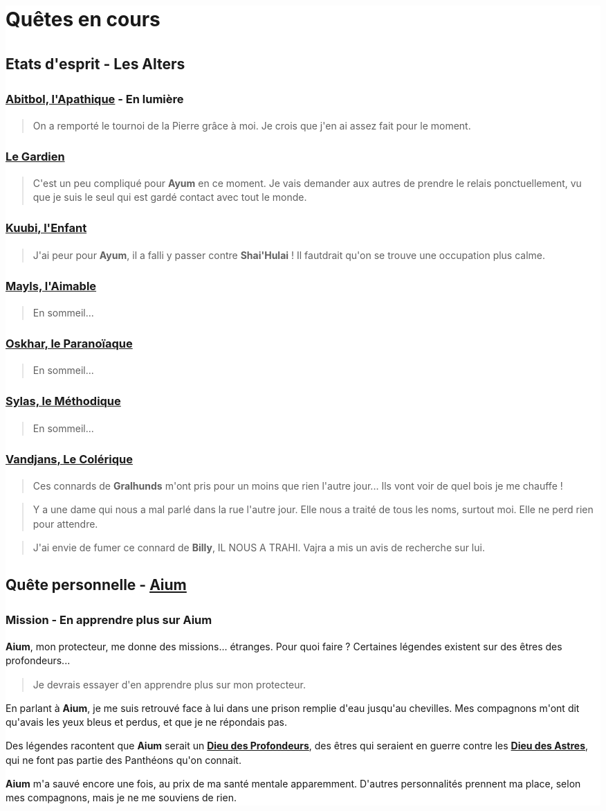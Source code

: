 # Quêtes en cours

## Etats d'esprit - Les Alters
### [Abitbol, l'Apathique](../ALTERS/Abitbol.md) - En lumière
> On a remporté le tournoi de la Pierre grâce à moi. Je crois que j'en ai assez fait pour le moment.
### [Le Gardien](../ALTERS/LeGardien.md)
> C'est un peu compliqué pour **Ayum** en ce moment. Je vais demander aux autres de prendre le relais ponctuellement, vu que je suis le seul qui est gardé contact avec tout le monde.
### [Kuubi, l'Enfant](../ALTERS/Kuubi.md)
> J'ai peur pour **Ayum**, il a falli y passer contre **Shai'Hulai** ! Il fautdrait qu'on se trouve une occupation plus calme.
### [Mayls, l'Aimable](../ALTERS/Mayls.md)
> En sommeil...
### [Oskhar, le Paranoïaque](../ALTERS/Oskhar.md)
> En sommeil...
### [Sylas, le Méthodique](../ALTERS/Sylas.md)
> En sommeil...
### [Vandjans, Le Colérique](../ALTERS/Vandjans.md)
> Ces connards de **Gralhunds** m'ont pris pour un moins que rien l'autre jour... Ils vont voir de quel bois je me chauffe !

> Y a une dame qui nous a mal parlé dans la rue l'autre jour. Elle nous a traité de tous les noms, surtout moi. Elle ne perd rien pour attendre.

> J'ai envie de fumer ce connard de **Billy**, IL NOUS A TRAHI. Vajra a mis un avis de recherche sur lui.

## Quête personnelle - [**Aium**](../../HISTOIRE/Aiumhykl'itheth.md)
### Mission - En apprendre plus sur Aium
**Aium**, mon protecteur, me donne des missions... étranges. Pour quoi faire ? Certaines légendes existent sur des êtres des profondeurs... 

> Je devrais essayer d'en apprendre plus sur mon protecteur.

En parlant à **Aium**, je me suis retrouvé face à lui dans une prison remplie d'eau jusqu'au chevilles. Mes compagnons m'ont dit qu'avais les yeux bleus et perdus, et que je ne répondais pas.

Des légendes racontent que **Aium** serait un [**Dieu des Profondeurs**](../ORGANISATIONS/DieuxDesProfondeurs.md), des êtres qui seraient en guerre contre les [**Dieu des Astres**](../ORGANISATIONS/DieuxDesAstres.md), qui ne font pas partie des Panthéons qu'on connait.

**Aium** m'a sauvé encore une fois, au prix de ma santé mentale apparemment. D'autres personnalités prennent ma place, selon mes compagnons, mais je ne me souviens de rien.
